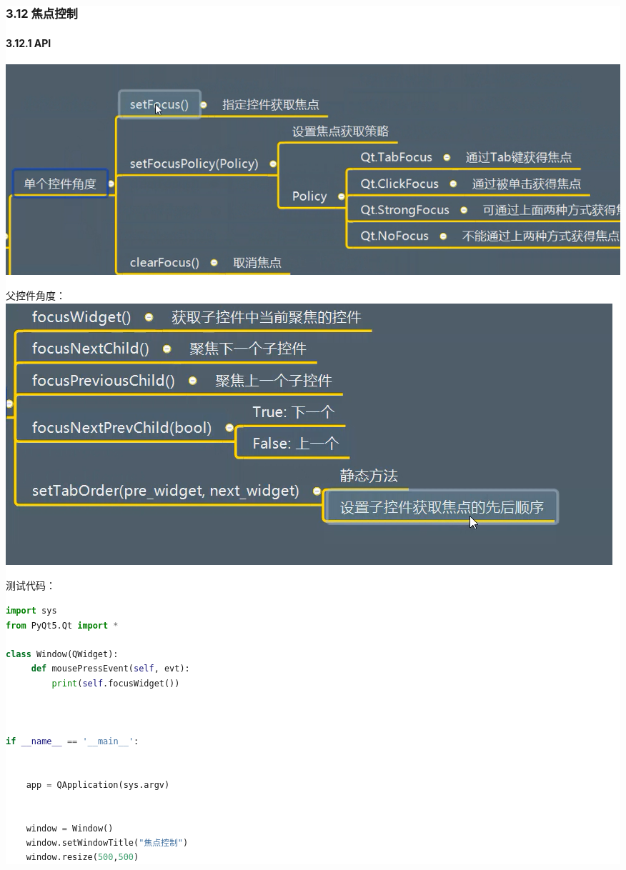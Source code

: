 
### 3.12 焦点控制

#### 3.12.1 API
![图 8](../../images/9812f35398ecbc1a975106ac46314cf6e85062ca11b8000f7b2ae8c5f493d108.png)  

父控件角度：
![图 9](../../images/4b029fca993f5bda5cb0485d86ca0bdd796ebbfc2ebe2fd85c780e5d2731a314.png)  




测试代码：
```python
import sys
from PyQt5.Qt import *

class Window(QWidget):
     def mousePressEvent(self, evt):
         print(self.focusWidget())



if __name__ == '__main__':


    app = QApplication(sys.argv)


    window = Window()
    window.setWindowTitle("焦点控制")
    window.resize(500,500)
```